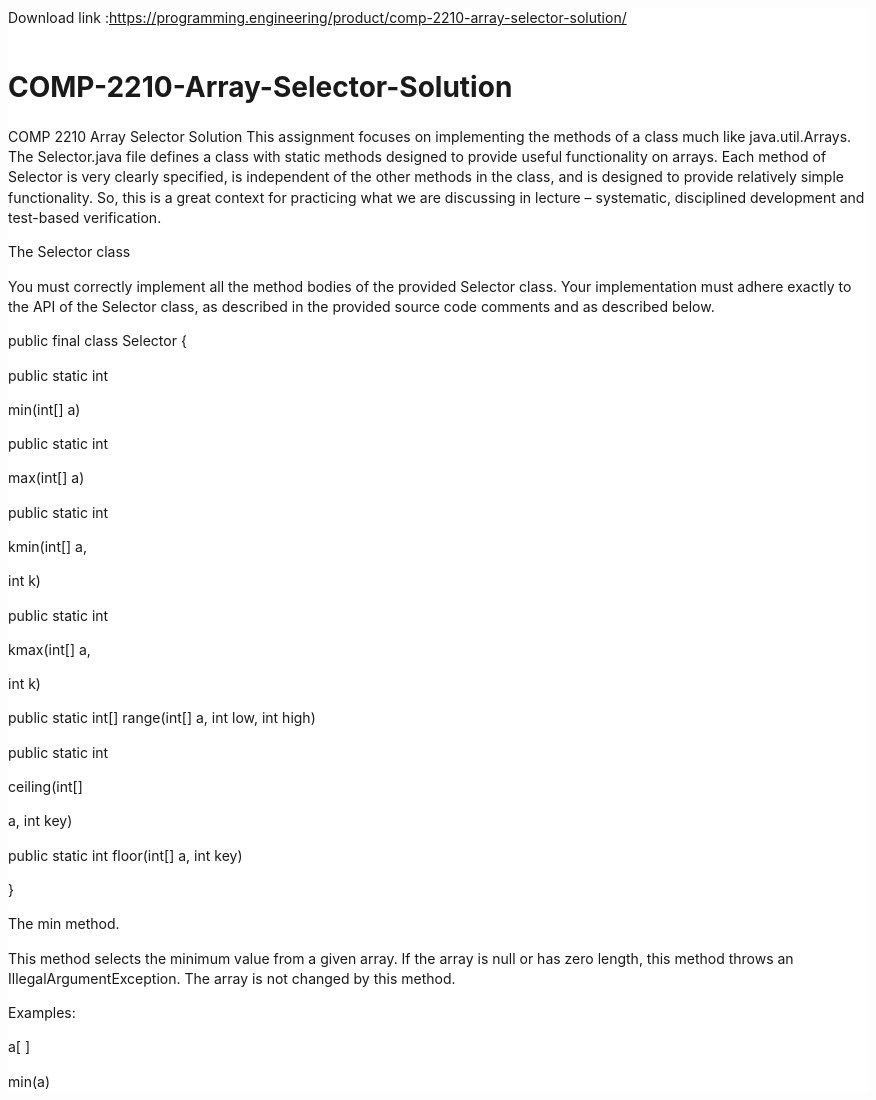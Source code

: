 Download link :https://programming.engineering/product/comp-2210-array-selector-solution/

# COMP-2210-Array-Selector-Solution
COMP 2210 Array Selector Solution
This assignment focuses on implementing the methods of a class much like java.util.Arrays. The Selector.java file defines a class with static methods designed to provide useful functionality on arrays. Each method of Selector is very clearly specified, is independent of the other methods in the class, and is designed to provide relatively simple functionality. So, this is a great context for practicing what we are discussing in lecture – systematic, disciplined development and test-based verification.

The Selector class

You must correctly implement all the method bodies of the provided Selector class. Your implementation must adhere exactly to the API of the Selector class, as described in the provided source code comments and as described below.

public final class Selector {

public static int

min(int[] a)

public static int

max(int[] a)

public static int

kmin(int[] a,

int k)

public static int

kmax(int[] a,

int k)

public static int[] range(int[] a, int low, int high)

public static int

ceiling(int[]

a, int key)

public static int floor(int[] a, int key)

}

The min method.

This method selects the minimum value from a given array. If the array is null or has zero length, this method throws an IllegalArgumentException. The array is not changed by this method.

Examples:

a[ ]

min(a)
